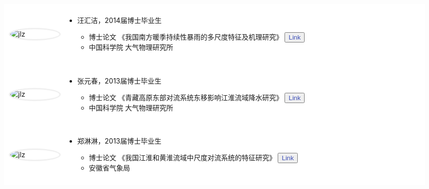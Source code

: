 <div style="display: flex; align-items: center; padding: 10px;">
  <img src="images/avatar/avatar.jpg" alt="jlz" width="100" style="border-radius: 100%; margin-right: 10px; border: 3px solid #f0f0f0;">
  <ul>
    <li>汪汇洁，2014届博士毕业生</li>
    <ul>
      <li>
        博士论文 《我国南方暖季持续性暴雨的多尺度特征及机理研究》
        <button><a href="http://dpaper.las.ac.cn/Dpaper/detail/detailNew?paperID=20015415&title=%E6%88%91%E5%9B%BD%E5%8D%97%E6%96%B9%E6%9A%96%E5%AD%A3%E6%8C%81%E7%BB%AD%E6%80%A7%E6%9A%B4%E9%9B%A8%E7%9A%84%E5%A4%9A%E5%B0%BA%E5%BA%A6%E7%89%B9%E5%BE%81%E5%8F%8A%E6%9C%BA%E7%90%86%E7%A0%94%E7%A9%B6&author=%E6%B1%AA%E6%B1%87%E6%B4%81&highsearch=title_all%253A345345345%25E6%2588%2591%25E5%259B%25BD%25E5%258D%2597%25E6%2596%25B9%25E6%259A%2596%25E5%25AD%25A3%25E6%258C%2581%25E7%25BB%25AD%25E6%2580%25A7%25E6%259A%25B4%25E9%259B%25A8%25E7%259A%2584%25E5%25A4%259A%25E5%25B0%25BA%25E5%25BA%25A6%25E7%2589%25B9%25E5%25BE%2581%25E5%258F%258A%25E6%259C%25BA%25E7%2590%2586%25E7%25A0%2594%25E7%25A9%25B6345345345&sortField=score%2520desc%252Cid&start=0&actionType=Browse&searchText=%E6%88%91%E5%9B%BD%E5%8D%97%E6%96%B9%E6%9A%96%E5%AD%A3%E6%8C%81%E7%BB%AD%E6%80%A7%E6%9A%B4%E9%9B%A8%E7%9A%84%E5%A4%9A%E5%B0%BA%E5%BA%A6%E7%89%B9%E5%BE%81%E5%8F%8A%E6%9C%BA%E7%90%86%E7%A0%94%E7%A9%B6" style="text-decoration: none; color: #3F50B6;">Link</a></button>
      </li>
      <li>中国科学院 大气物理研究所</li>
    </ul>
  </ul>
</div>

<div style="display: flex; align-items: center; padding: 10px;">
  <img src="images/avatar/avatar.jpg" alt="jlz" width="100" style="border-radius: 100%; margin-right: 10px; border: 3px solid #f0f0f0;">
  <ul>
    <li>张元春，2013届博士毕业生</li>
    <ul>
      <li>
        博士论文 《青藏高原东部对流系统东移影响江淮流域降水研究》
        <button><a href="http://dpaper.las.ac.cn/Dpaper/detail/detailNew?paperID=20126557&title=%E9%9D%92%E8%97%8F%E9%AB%98%E5%8E%9F%E4%B8%9C%E9%83%A8%E5%AF%B9%E6%B5%81%E7%B3%BB%E7%BB%9F%E4%B8%9C%E7%A7%BB%E5%BD%B1%E5%93%8D%E6%B1%9F%E6%B7%AE%E6%B5%81%E5%9F%9F%E9%99%8D%E6%B0%B4%E7%A0%94%E7%A9%B6&author=%E5%BC%A0%E5%85%83%E6%98%A5&highsearch=author_name%253A345345345%25E5%25BC%25A0%25E5%2585%2583%25E6%2598%25A5345345345&sortField=score%2520desc%252Cid&start=0&actionType=Browse&searchText=%E5%BC%A0%E5%85%83%E6%98%A5" style="text-decoration: none; color: #3F50B6;">Link</a></button>
      </li>
      <li>中国科学院 大气物理研究所</li>
    </ul>
  </ul>
</div>

<div style="display: flex; align-items: center; padding: 10px;">
  <img src="images/avatar/avatar.jpg" alt="jlz" width="100" style="border-radius: 100%; margin-right: 10px; border: 3px solid #f0f0f0;">
  <ul>
    <li>郑淋淋，2013届博士毕业生</li>
    <ul>
      <li>
        博士论文 《我国江淮和黄淮流域中尺度对流系统的特征研究》
        <button><a href="http://dpaper.las.ac.cn/Dpaper/detail/detailNew?paperID=20126544&title=%E6%88%91%E5%9B%BD%E6%B1%9F%E6%B7%AE%E5%92%8C%E9%BB%84%E6%B7%AE%E6%B5%81%E5%9F%9F%E4%B8%AD%E5%B0%BA%E5%BA%A6%E5%AF%B9%E6%B5%81%E7%B3%BB%E7%BB%9F%E7%9A%84%E7%89%B9%E5%BE%81%E7%A0%94%E7%A9%B6&author=%E9%83%91%E6%B7%8B%E6%B7%8B&highsearch=title_all%253A345345345%25E6%2588%2591%25E5%259B%25BD%25E6%25B1%259F%25E6%25B7%25AE%25E5%2592%258C%25E9%25BB%2584%25E6%25B7%25AE%25E6%25B5%2581%25E5%259F%259F%25E4%25B8%25AD%25E5%25B0%25BA%25E5%25BA%25A6%25E5%25AF%25B9%25E6%25B5%2581%25E7%25B3%25BB%25E7%25BB%259F%25E7%259A%2584%25E7%2589%25B9%25E5%25BE%2581%25E7%25A0%2594%25E7%25A9%25B6345345345&sortField=score%2520desc%252Cid&start=0&actionType=Browse&searchText=%E6%88%91%E5%9B%BD%E6%B1%9F%E6%B7%AE%E5%92%8C%E9%BB%84%E6%B7%AE%E6%B5%81%E5%9F%9F%E4%B8%AD%E5%B0%BA%E5%BA%A6%E5%AF%B9%E6%B5%81%E7%B3%BB%E7%BB%9F%E7%9A%84%E7%89%B9%E5%BE%81%E7%A0%94%E7%A9%B6" style="text-decoration: none; color: #3F50B6;">Link</a></button>
      </li>
      <li>安徽省气象局</li>
    </ul>